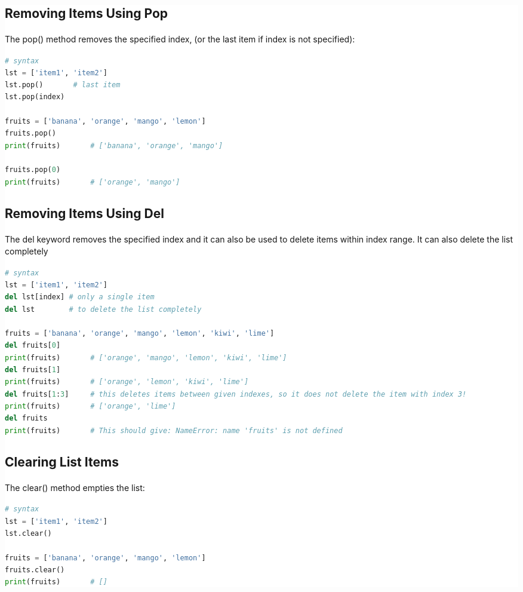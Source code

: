 ##  Removing Items Using Pop

The pop() method removes the specified index, (or the last item if index is not specified):

```python
# syntax
lst = ['item1', 'item2']
lst.pop()       # last item
lst.pop(index)

fruits = ['banana', 'orange', 'mango', 'lemon']
fruits.pop()
print(fruits)       # ['banana', 'orange', 'mango']

fruits.pop(0)
print(fruits)       # ['orange', 'mango']
```

##  Removing Items Using Del

The del keyword removes the specified index and it can also be used to delete items within index range. It can also delete the list completely

```python
# syntax
lst = ['item1', 'item2']
del lst[index] # only a single item
del lst        # to delete the list completely

fruits = ['banana', 'orange', 'mango', 'lemon', 'kiwi', 'lime']
del fruits[0]
print(fruits)       # ['orange', 'mango', 'lemon', 'kiwi', 'lime']
del fruits[1]
print(fruits)       # ['orange', 'lemon', 'kiwi', 'lime']
del fruits[1:3]     # this deletes items between given indexes, so it does not delete the item with index 3!
print(fruits)       # ['orange', 'lime']
del fruits
print(fruits)       # This should give: NameError: name 'fruits' is not defined
```

##  Clearing List Items

The clear() method empties the list:

```python
# syntax
lst = ['item1', 'item2']
lst.clear()

fruits = ['banana', 'orange', 'mango', 'lemon']
fruits.clear()
print(fruits)       # []
```
